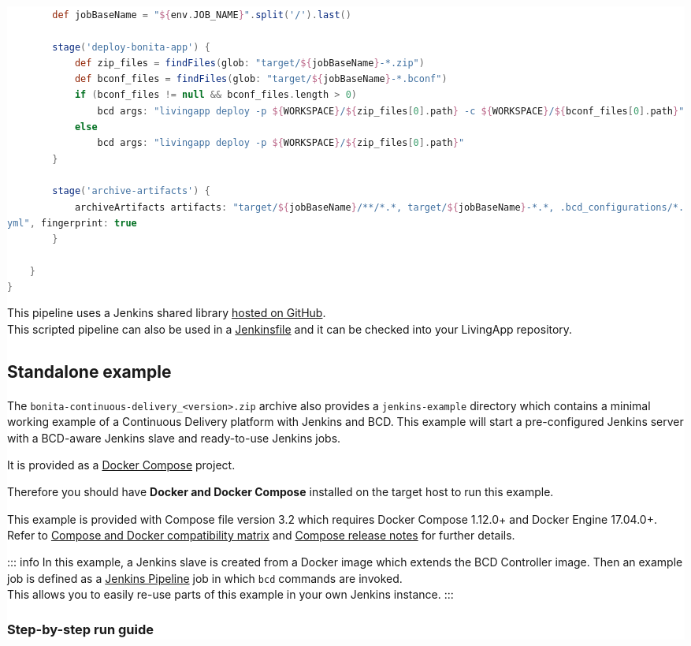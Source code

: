 ```groovy
        def jobBaseName = "${env.JOB_NAME}".split('/').last()

        stage('deploy-bonita-app') {
            def zip_files = findFiles(glob: "target/${jobBaseName}-*.zip")
            def bconf_files = findFiles(glob: "target/${jobBaseName}-*.bconf")
            if (bconf_files != null && bconf_files.length > 0)
                bcd args: "livingapp deploy -p ${WORKSPACE}/${zip_files[0].path} -c ${WORKSPACE}/${bconf_files[0].path}"
            else
                bcd args: "livingapp deploy -p ${WORKSPACE}/${zip_files[0].path}"
        }

        stage('archive-artifacts') {
            archiveArtifacts artifacts: "target/${jobBaseName}/**/*.*, target/${jobBaseName}-*.*, .bcd_configurations/*.yml", fingerprint: true
        }

    }
}
```

This pipeline uses a Jenkins shared library [hosted on GitHub](https://github.com/bonitasoft/bonita-jenkins-library).  
This scripted pipeline can also be used in a [Jenkinsfile](https://jenkins.io/doc/book/pipeline/jenkinsfile/) and it can be checked into your LivingApp repository.


## Standalone example

The `bonita-continuous-delivery_<version>.zip` archive also provides a `jenkins-example` directory which contains a minimal working example of a Continuous Delivery platform with Jenkins and BCD. This example will start a pre-configured Jenkins server with a BCD-aware Jenkins slave and ready-to-use Jenkins jobs.  

It is provided as a [Docker Compose](https://docs.docker.com/compose/) project.

Therefore you should have **Docker and Docker Compose** installed on the target host to run this example.

This example is provided with Compose file version 3.2 which requires Docker Compose 1.12.0+ and Docker Engine 17.04.0+. Refer to [Compose and Docker compatibility matrix](https://docs.docker.com/compose/compose-file/#compose-and-docker-compatibility-matrix) and [Compose release notes](https://docs.docker.com/release-notes/docker-compose/) for further details.

::: info
In this example, a Jenkins slave is created from a Docker image which extends the BCD Controller image. Then an example job is defined as a [Jenkins Pipeline](https://jenkins.io/doc/book/pipeline/) job in which `bcd` commands are invoked.  
This allows you to easily re-use parts of this example in your own Jenkins instance.
:::

### Step-by-step run guide
